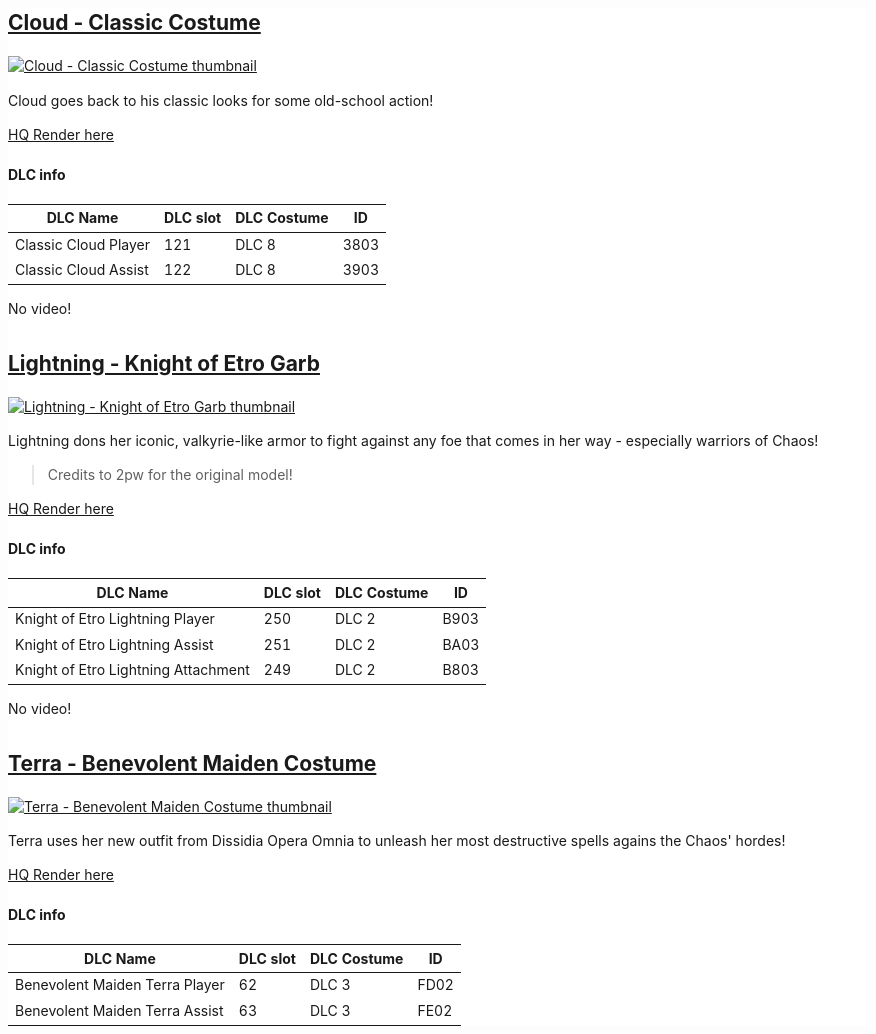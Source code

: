 </details>

## [Cloud - Classic Costume](http://www.mediafire.com/file/jca90ca6nv5jf6q)

[![Cloud - Classic Costume thumbnail](http://i.imgur.com/eLAXDGx.png)](http://www.mediafire.com/file/jca90ca6nv5jf6q)

Cloud goes back to his classic looks for some old-school action!

[HQ Render here](http://agl89.deviantart.com/art/DDFF-Classic-Cloud-640737667)
#### DLC info
| DLC Name                       | DLC slot | DLC Costume | ID   |
|--------------------------------|----------|-------------|------|
| Classic Cloud Player | 121 | DLC 8 | 3803 |
| Classic Cloud Assist | 122 | DLC 8 | 3903 |


No video!

## [Lightning - Knight of Etro Garb](http://www.mediafire.com/file/6fgzevrzufhlzz8)

[![Lightning - Knight of Etro Garb thumbnail](http://i.imgur.com/vptONeD.png)](http://www.mediafire.com/file/6fgzevrzufhlzz8)

Lightning dons her iconic, valkyrie-like armor to fight against any foe that comes in her way - especially warriors of Chaos!
> Credits to 2pw for the original model!

[HQ Render here](http://agl89.deviantart.com/art/DDFF-Knight-of-Etro-Lightning-640739242)
#### DLC info
| DLC Name                       | DLC slot | DLC Costume | ID   |
|--------------------------------|----------|-------------|------|
| Knight of Etro Lightning Player | 250 | DLC 2 | B903 |
| Knight of Etro Lightning Assist | 251 | DLC 2 | BA03 |
| Knight of Etro Lightning Attachment | 249 | DLC 2 | B803 |

No video!

## [Terra - Benevolent Maiden Costume](https://www.mediafire.com/file/zegukh4p0gbrvgs)

[![Terra - Benevolent Maiden Costume thumbnail](https://i.imgur.com/W8jMWnA.png)](https://www.mediafire.com/file/zegukh4p0gbrvgs)

Terra uses her new outfit from Dissidia Opera Omnia to unleash her most destructive spells agains the Chaos' hordes!

[HQ Render here](https://www.deviantart.com/agl89/art/DDFF-Benevolent-Maiden-901812814)
#### DLC info
| DLC Name                       | DLC slot | DLC Costume | ID   |
|--------------------------------|----------|-------------|------|
| Benevolent Maiden Terra Player | 62 | DLC 3 | FD02 |
| Benevolent Maiden Terra Assist | 63 | DLC 3 | FE02 |
